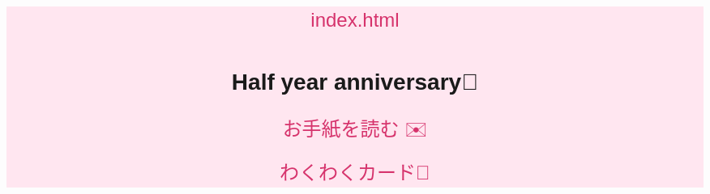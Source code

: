 
[index.html](https://github.com/user-attachments/files/22202784/index.html)
<!DOCTYPE html>
<html lang="ja">
<head>
  <meta charset="UTF-8">
  <title>Half year anniversary💖</title>
  <style>
    body { 
      font-family: sans-serif; 
      text-align: center; 
      padding: 50px; 
      background-color: #ffe6f0; /* 優しいピンク色 */
    }
    a { 
      display: block; 
      margin: 20px; 
      font-size: 24px; 
      text-decoration: none; 
      color: #d6336c; 
    }
    img {
      margin-top: 30px;
      width: 300px;           /* 画像サイズ調整 */
      border-radius: 15px;    /* 角を丸くする */
      box-shadow: 0 6px 16px rgba(0,0,0,0.15); /* ふんわり影 */
    }
  </style>
</head>
<body>
  <h1>Half year anniversary💖</h1>

  <a href="letter.html">お手紙を読む ✉️</a>
  <a href="envelope.html"> わくわくカード💌</a>

  